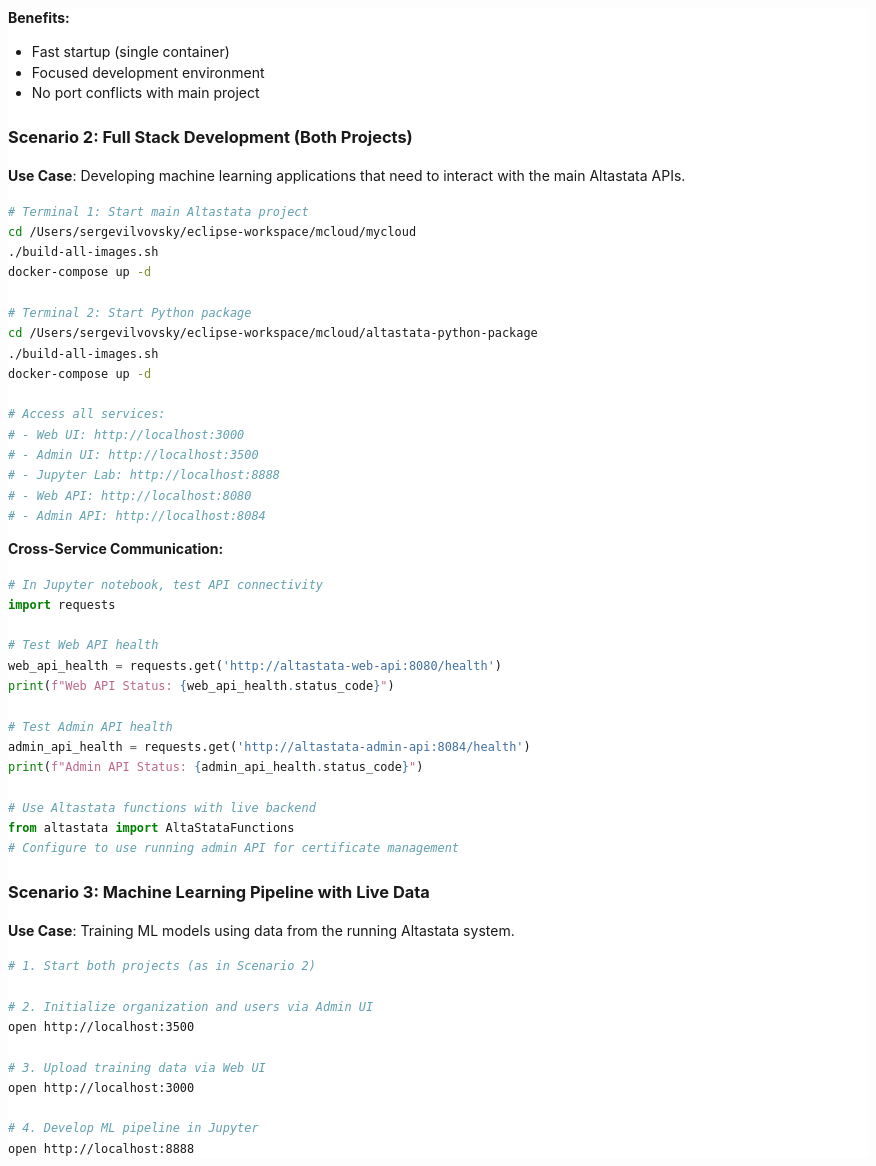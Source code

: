 **Benefits:**
- Fast startup (single container)
- Focused development environment
- No port conflicts with main project

### Scenario 2: Full Stack Development (Both Projects)

**Use Case**: Developing machine learning applications that need to interact with the main Altastata APIs.

```bash
# Terminal 1: Start main Altastata project
cd /Users/sergevilvovsky/eclipse-workspace/mcloud/mycloud
./build-all-images.sh
docker-compose up -d

# Terminal 2: Start Python package
cd /Users/sergevilvovsky/eclipse-workspace/mcloud/altastata-python-package
./build-all-images.sh
docker-compose up -d

# Access all services:
# - Web UI: http://localhost:3000
# - Admin UI: http://localhost:3500
# - Jupyter Lab: http://localhost:8888
# - Web API: http://localhost:8080
# - Admin API: http://localhost:8084
```

**Cross-Service Communication:**
```python
# In Jupyter notebook, test API connectivity
import requests

# Test Web API health
web_api_health = requests.get('http://altastata-web-api:8080/health')
print(f"Web API Status: {web_api_health.status_code}")

# Test Admin API health  
admin_api_health = requests.get('http://altastata-admin-api:8084/health')
print(f"Admin API Status: {admin_api_health.status_code}")

# Use Altastata functions with live backend
from altastata import AltaStataFunctions
# Configure to use running admin API for certificate management
```

### Scenario 3: Machine Learning Pipeline with Live Data

**Use Case**: Training ML models using data from the running Altastata system.

```bash
# 1. Start both projects (as in Scenario 2)

# 2. Initialize organization and users via Admin UI
open http://localhost:3500

# 3. Upload training data via Web UI
open http://localhost:3000

# 4. Develop ML pipeline in Jupyter
open http://localhost:8888
```
